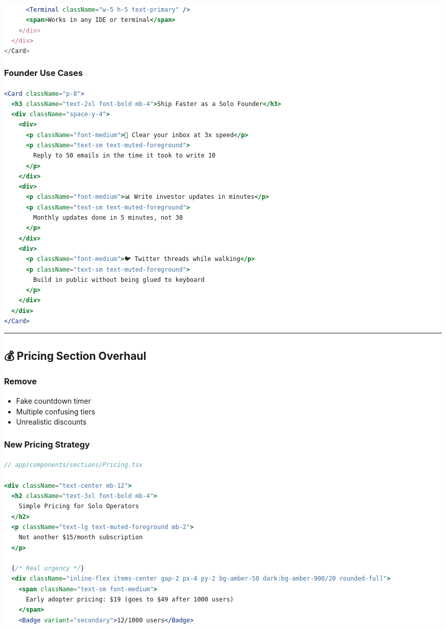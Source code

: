 ```jsx
      <Terminal className="w-5 h-5 text-primary" />
      <span>Works in any IDE or terminal</span>
    </div>
  </div>
</Card>
```

### Founder Use Cases
```jsx
<Card className="p-8">
  <h3 className="text-2xl font-bold mb-4">Ship Faster as a Solo Founder</h3>
  <div className="space-y-4">
    <div>
      <p className="font-medium">📧 Clear your inbox at 3x speed</p>
      <p className="text-sm text-muted-foreground">
        Reply to 50 emails in the time it took to write 10
      </p>
    </div>
    <div>
      <p className="font-medium">📊 Write investor updates in minutes</p>
      <p className="text-sm text-muted-foreground">
        Monthly updates done in 5 minutes, not 30
      </p>
    </div>
    <div>
      <p className="font-medium">🐦 Twitter threads while walking</p>
      <p className="text-sm text-muted-foreground">
        Build in public without being glued to keyboard
      </p>
    </div>
  </div>
</Card>
```

---

## 💰 Pricing Section Overhaul

### Remove
- Fake countdown timer
- Multiple confusing tiers
- Unrealistic discounts

### New Pricing Strategy
```jsx
// app/components/sections/Pricing.tsx

<div className="text-center mb-12">
  <h2 className="text-3xl font-bold mb-4">
    Simple Pricing for Solo Operators
  </h2>
  <p className="text-lg text-muted-foreground mb-2">
    Not another $15/month subscription
  </p>
  
  {/* Real urgency */}
  <div className="inline-flex items-center gap-2 px-4 py-2 bg-amber-50 dark:bg-amber-900/20 rounded-full">
    <span className="text-sm font-medium">
      Early adopter pricing: $19 (goes to $49 after 1000 users)
    </span>
    <Badge variant="secondary">12/1000 users</Badge>
```